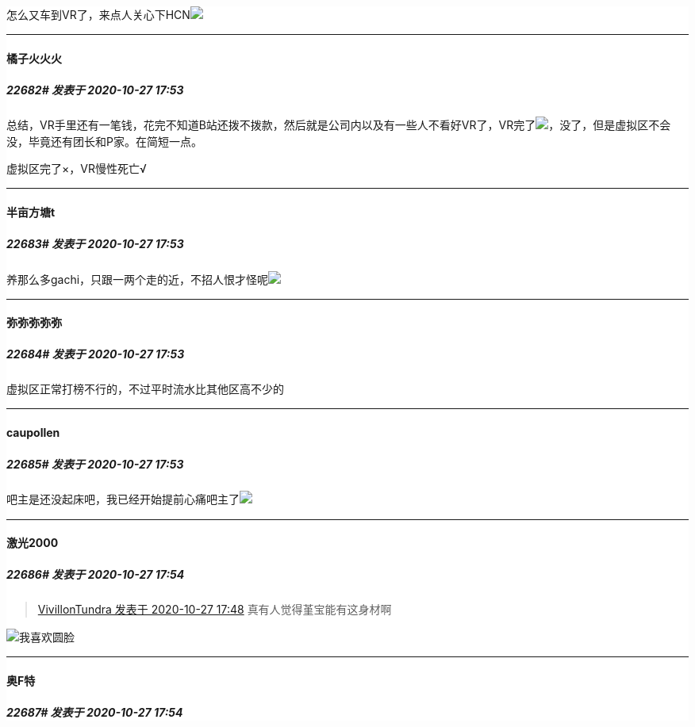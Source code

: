 
怎么又车到VR了，来点人关心下HCN<img src="https://static.saraba1st.com/image/smiley/face2017/037.png" referrerpolicy="no-referrer">


*****

####  橘子火火火  
##### 22682#       发表于 2020-10-27 17:53


总结，VR手里还有一笔钱，花完不知道B站还拨不拨款，然后就是公司内以及有一些人不看好VR了，VR完了<img src="https://static.saraba1st.com/image/smiley/face2017/001.png" referrerpolicy="no-referrer">，没了，但是虚拟区不会没，毕竟还有团长和P家。在简短一点。

虚拟区完了×，VR慢性死亡√


*****

####  半亩方塘t  
##### 22683#       发表于 2020-10-27 17:53


养那么多gachi，只跟一两个走的近，不招人恨才怪呢<img src="https://static.saraba1st.com/image/smiley/face2017/245.png" referrerpolicy="no-referrer">


*****

####  弥弥弥弥弥  
##### 22684#       发表于 2020-10-27 17:53


虚拟区正常打榜不行的，不过平时流水比其他区高不少的


*****

####  caupollen  
##### 22685#       发表于 2020-10-27 17:53


吧主是还没起床吧，我已经开始提前心痛吧主了<img src="https://static.saraba1st.com/image/smiley/face2017/152.png" referrerpolicy="no-referrer">


*****

####  激光2000  
##### 22686#       发表于 2020-10-27 17:54


<blockquote><a href="httphttps://bbs.saraba1st.com/2b/forum.php?mod=redirect&amp;goto=findpost&amp;pid=49193220&amp;ptid=1963398" target="_blank">VivillonTundra 发表于 2020-10-27 17:48</a>
真有人觉得堇宝能有这身材啊</blockquote>
<img src="https://static.saraba1st.com/image/smiley/face2017/075.png" referrerpolicy="no-referrer">我喜欢圆脸


*****

####  奥F特  
##### 22687#       发表于 2020-10-27 17:54
